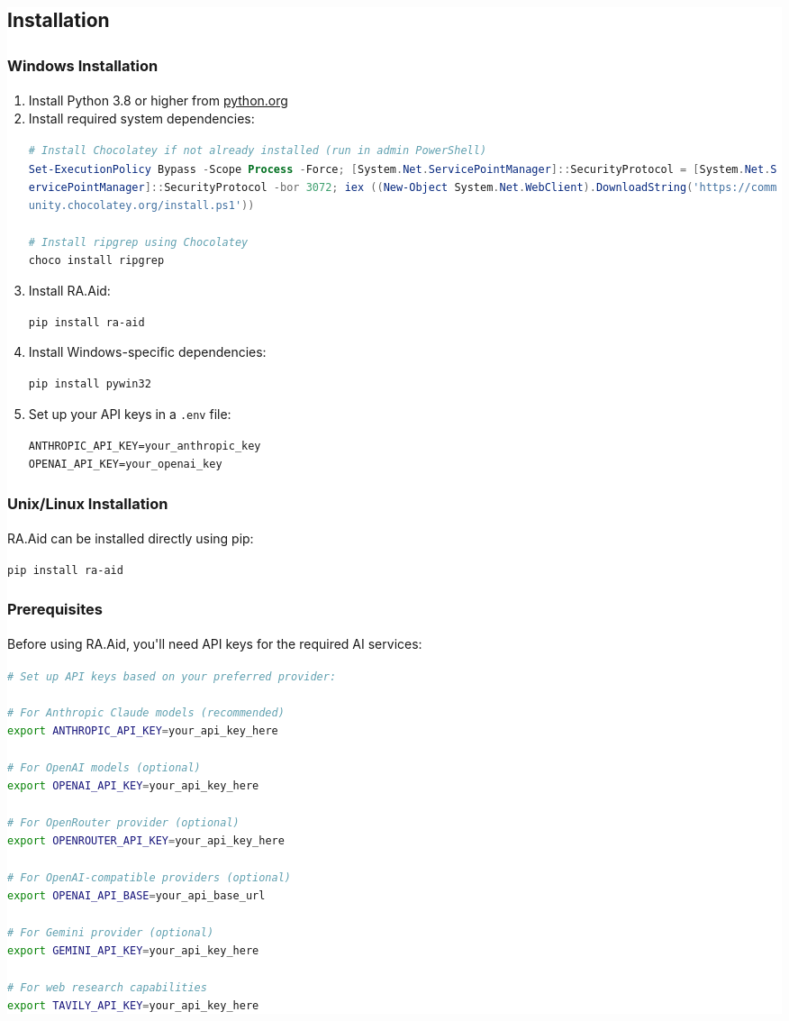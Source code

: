## Installation

### Windows Installation
1. Install Python 3.8 or higher from [python.org](https://www.python.org/downloads/)
2. Install required system dependencies:
   ```powershell
   # Install Chocolatey if not already installed (run in admin PowerShell)
   Set-ExecutionPolicy Bypass -Scope Process -Force; [System.Net.ServicePointManager]::SecurityProtocol = [System.Net.ServicePointManager]::SecurityProtocol -bor 3072; iex ((New-Object System.Net.WebClient).DownloadString('https://community.chocolatey.org/install.ps1'))
   
   # Install ripgrep using Chocolatey
   choco install ripgrep
   ```
3. Install RA.Aid:
   ```powershell
   pip install ra-aid
   ```
4. Install Windows-specific dependencies:
   ```powershell
   pip install pywin32
   ```
5. Set up your API keys in a `.env` file:
   ```env
   ANTHROPIC_API_KEY=your_anthropic_key
   OPENAI_API_KEY=your_openai_key
   ```

### Unix/Linux Installation
RA.Aid can be installed directly using pip:

```bash
pip install ra-aid
```

### Prerequisites

Before using RA.Aid, you'll need API keys for the required AI services:

```bash
# Set up API keys based on your preferred provider:

# For Anthropic Claude models (recommended)
export ANTHROPIC_API_KEY=your_api_key_here

# For OpenAI models (optional)
export OPENAI_API_KEY=your_api_key_here

# For OpenRouter provider (optional)
export OPENROUTER_API_KEY=your_api_key_here

# For OpenAI-compatible providers (optional)
export OPENAI_API_BASE=your_api_base_url

# For Gemini provider (optional)
export GEMINI_API_KEY=your_api_key_here

# For web research capabilities
export TAVILY_API_KEY=your_api_key_here
```
